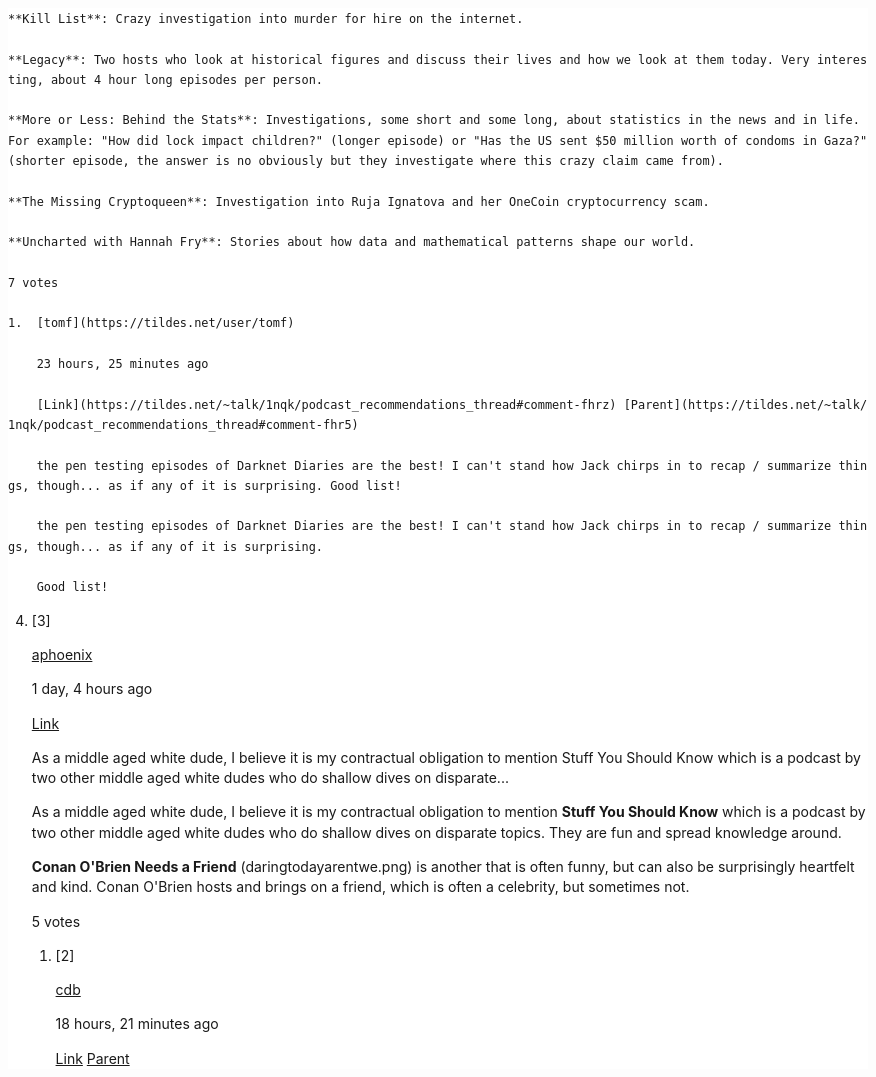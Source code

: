     **Kill List**: Crazy investigation into murder for hire on the internet.
    
    **Legacy**: Two hosts who look at historical figures and discuss their lives and how we look at them today. Very interesting, about 4 hour long episodes per person.
    
    **More or Less: Behind the Stats**: Investigations, some short and some long, about statistics in the news and in life. For example: "How did lock impact children?" (longer episode) or "Has the US sent $50 million worth of condoms in Gaza?" (shorter episode, the answer is no obviously but they investigate where this crazy claim came from).
    
    **The Missing Cryptoqueen**: Investigation into Ruja Ignatova and her OneCoin cryptocurrency scam.
    
    **Uncharted with Hannah Fry**: Stories about how data and mathematical patterns shape our world.
    
    7 votes
    
    1.  [tomf](https://tildes.net/user/tomf)
        
        23 hours, 25 minutes ago
        
        [Link](https://tildes.net/~talk/1nqk/podcast_recommendations_thread#comment-fhrz) [Parent](https://tildes.net/~talk/1nqk/podcast_recommendations_thread#comment-fhr5)
        
        the pen testing episodes of Darknet Diaries are the best! I can't stand how Jack chirps in to recap / summarize things, though... as if any of it is surprising. Good list!
        
        the pen testing episodes of Darknet Diaries are the best! I can't stand how Jack chirps in to recap / summarize things, though... as if any of it is surprising.
        
        Good list!
        
    
4.  \[3\]
    
    [aphoenix](https://tildes.net/user/aphoenix)
    
    1 day, 4 hours ago
    
    [Link](https://tildes.net/~talk/1nqk/podcast_recommendations_thread#comment-fhnf)
    
    As a middle aged white dude, I believe it is my contractual obligation to mention Stuff You Should Know which is a podcast by two other middle aged white dudes who do shallow dives on disparate...
    
    As a middle aged white dude, I believe it is my contractual obligation to mention **Stuff You Should Know** which is a podcast by two other middle aged white dudes who do shallow dives on disparate topics. They are fun and spread knowledge around.
    
    **Conan O'Brien Needs a Friend** (daringtodayarentwe.png) is another that is often funny, but can also be surprisingly heartfelt and kind. Conan O'Brien hosts and brings on a friend, which is often a celebrity, but sometimes not.
    
    5 votes
    
    1.  \[2\]
        
        [cdb](https://tildes.net/user/cdb)
        
        18 hours, 21 minutes ago
        
        [Link](https://tildes.net/~talk/1nqk/podcast_recommendations_thread#comment-fhv1) [Parent](https://tildes.net/~talk/1nqk/podcast_recommendations_thread#comment-fhnf)
        